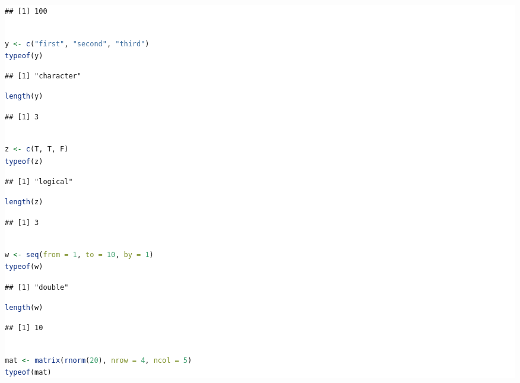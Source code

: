 ```
## [1] 100
```

```r

y <- c("first", "second", "third")
typeof(y)
```

```
## [1] "character"
```

```r
length(y)
```

```
## [1] 3
```

```r

z <- c(T, T, F)
typeof(z)
```

```
## [1] "logical"
```

```r
length(z)
```

```
## [1] 3
```

```r

w <- seq(from = 1, to = 10, by = 1)
typeof(w)
```

```
## [1] "double"
```

```r
length(w)
```

```
## [1] 10
```

```r

mat <- matrix(rnorm(20), nrow = 4, ncol = 5)
typeof(mat)
```
